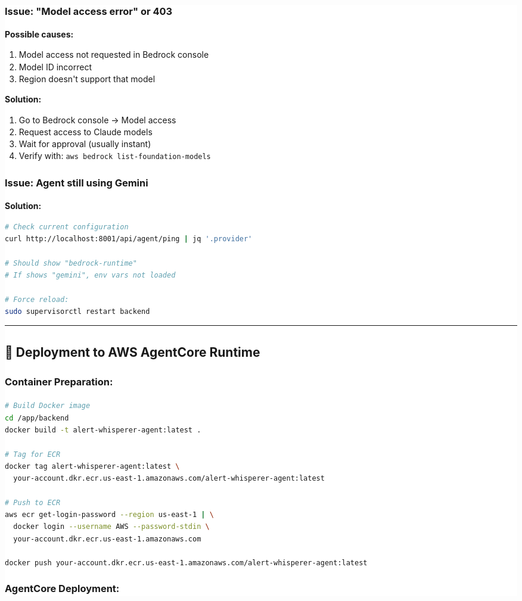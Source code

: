 ### Issue: "Model access error" or 403

**Possible causes:**
1. Model access not requested in Bedrock console
2. Model ID incorrect
3. Region doesn't support that model

**Solution:**
1. Go to Bedrock console → Model access
2. Request access to Claude models
3. Wait for approval (usually instant)
4. Verify with: `aws bedrock list-foundation-models`

### Issue: Agent still using Gemini

**Solution:**
```bash
# Check current configuration
curl http://localhost:8001/api/agent/ping | jq '.provider'

# Should show "bedrock-runtime"
# If shows "gemini", env vars not loaded

# Force reload:
sudo supervisorctl restart backend
```

---

## 🚀 Deployment to AWS AgentCore Runtime

### Container Preparation:

```bash
# Build Docker image
cd /app/backend
docker build -t alert-whisperer-agent:latest .

# Tag for ECR
docker tag alert-whisperer-agent:latest \
  your-account.dkr.ecr.us-east-1.amazonaws.com/alert-whisperer-agent:latest

# Push to ECR
aws ecr get-login-password --region us-east-1 | \
  docker login --username AWS --password-stdin \
  your-account.dkr.ecr.us-east-1.amazonaws.com

docker push your-account.dkr.ecr.us-east-1.amazonaws.com/alert-whisperer-agent:latest
```

### AgentCore Deployment:
